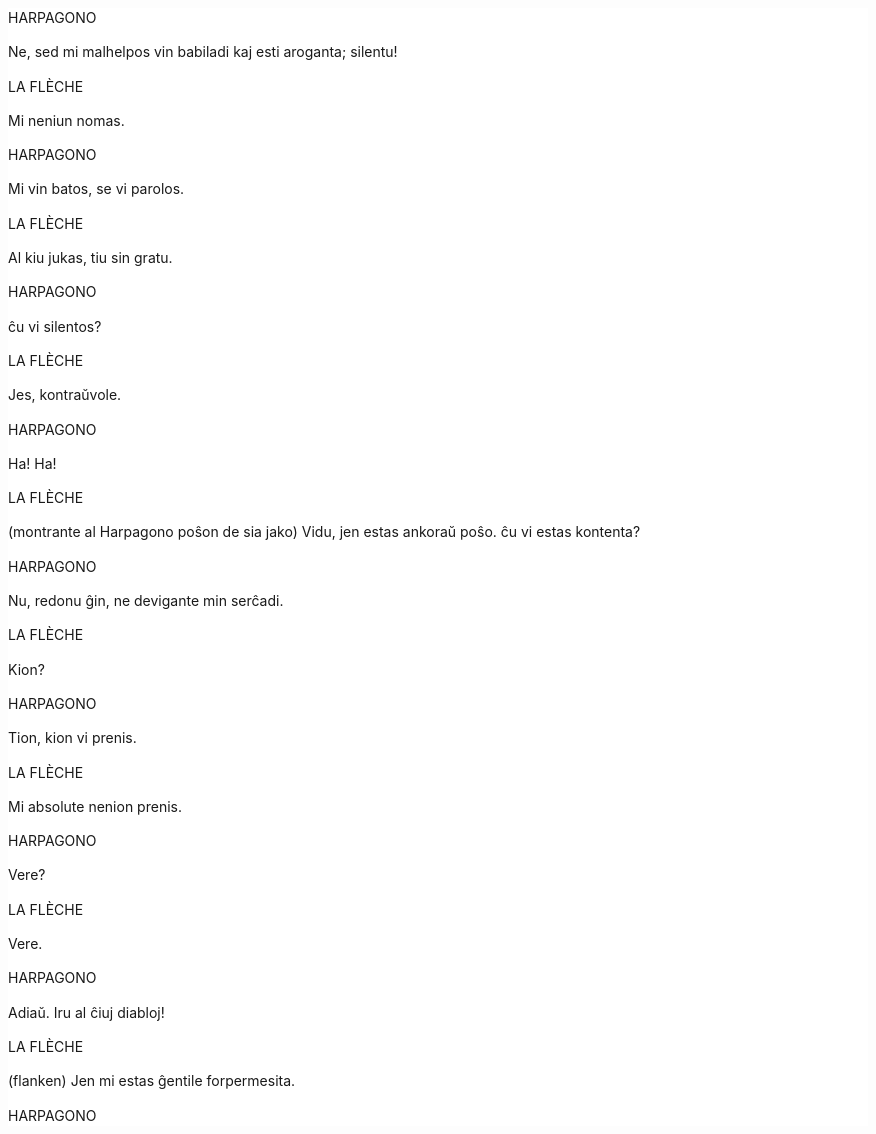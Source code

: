 HARPAGONO

Ne, sed mi malhelpos vin babiladi kaj esti aroganta; silentu\! 

LA FLÈCHE

Mi neniun nomas. 

HARPAGONO

Mi vin batos, se vi parolos. 

LA FLÈCHE

Al kiu jukas, tiu sin gratu. 

HARPAGONO

ĉu vi silentos? 

LA FLÈCHE

Jes, kontraŭvole. 

HARPAGONO

Ha\! Ha\! 

LA FLÈCHE

\(montrante al Harpagono poŝon de sia jako\) Vidu, jen estas ankoraŭ poŝo. ĉu vi estas kontenta? 

HARPAGONO

Nu, redonu ĝin, ne devigante min serĉadi. 

LA FLÈCHE

Kion? 

HARPAGONO

Tion, kion vi prenis. 

LA FLÈCHE

Mi absolute nenion prenis. 

HARPAGONO

Vere? 

LA FLÈCHE

Vere. 

HARPAGONO

Adiaŭ. Iru al ĉiuj diabloj\! 

LA FLÈCHE

\(flanken\) Jen mi estas ĝentile forpermesita. 

HARPAGONO
